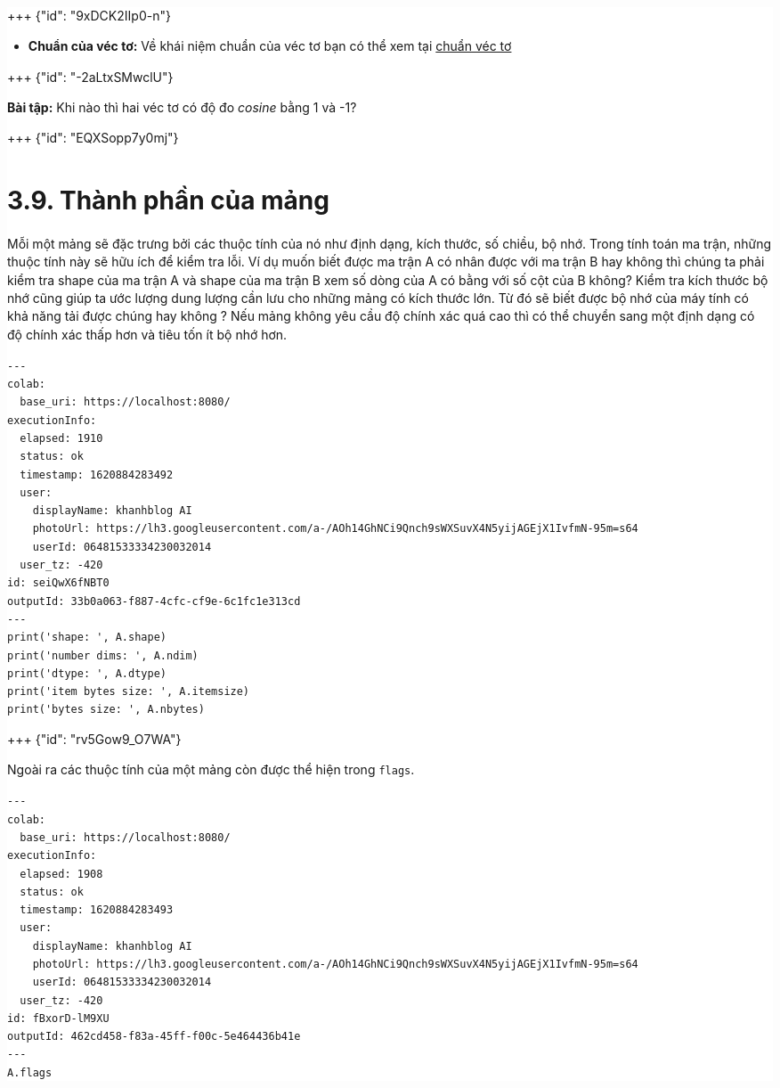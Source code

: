 +++ {"id": "9xDCK2IIp0-n"}

* **Chuẩn của véc tơ:** Về khái niệm chuẩn của véc tơ bạn có thể xem tại [chuẩn véc tơ](https://phamdinhkhanh.github.io/deepai-book/ch_algebra/appendix_algebra.html#khai-niem-chuan)

+++ {"id": "-2aLtxSMwclU"}

**Bài tập:** Khi nào thì hai véc tơ có độ đo _cosine_ bằng 1 và -1?

+++ {"id": "EQXSopp7y0mj"}

# 3.9. Thành phần của mảng

Mỗi một mảng sẽ đặc trưng bởi các thuộc tính của nó như định dạng, kích thước, số chiều, bộ nhớ. Trong tính toán ma trận, những thuộc tính này sẽ hữu ích để kiểm tra lỗi. Ví dụ muốn biết được ma trận A có nhân được với ma trận B hay không thì chúng ta phải kiểm tra shape của ma trận A và shape của ma trận B xem số dòng của A có bằng với số cột của B không? Kiểm tra kích thước bộ nhớ cũng giúp ta ước lượng dung lượng cần lưu cho những mảng có kích thước lớn. Từ đó sẽ biết được bộ nhớ của máy tính có khả năng tải được chúng hay không ? Nếu mảng không yêu cầu độ chính xác quá cao thì có thể chuyển sang một định dạng có độ chính xác thấp hơn và tiêu tốn ít bộ nhớ hơn.

```{code-cell}
---
colab:
  base_uri: https://localhost:8080/
executionInfo:
  elapsed: 1910
  status: ok
  timestamp: 1620884283492
  user:
    displayName: khanhblog AI
    photoUrl: https://lh3.googleusercontent.com/a-/AOh14GhNCi9Qnch9sWXSuvX4N5yijAGEjX1IvfmN-95m=s64
    userId: 06481533334230032014
  user_tz: -420
id: seiQwX6fNBT0
outputId: 33b0a063-f887-4cfc-cf9e-6c1fc1e313cd
---
print('shape: ', A.shape)
print('number dims: ', A.ndim)
print('dtype: ', A.dtype)
print('item bytes size: ', A.itemsize)
print('bytes size: ', A.nbytes)
```

+++ {"id": "rv5Gow9_O7WA"}

Ngoài ra các thuộc tính của một mảng còn được thể hiện trong `flags`.

```{code-cell}
---
colab:
  base_uri: https://localhost:8080/
executionInfo:
  elapsed: 1908
  status: ok
  timestamp: 1620884283493
  user:
    displayName: khanhblog AI
    photoUrl: https://lh3.googleusercontent.com/a-/AOh14GhNCi9Qnch9sWXSuvX4N5yijAGEjX1IvfmN-95m=s64
    userId: 06481533334230032014
  user_tz: -420
id: fBxorD-lM9XU
outputId: 462cd458-f83a-45ff-f00c-5e464436b41e
---
A.flags
```
